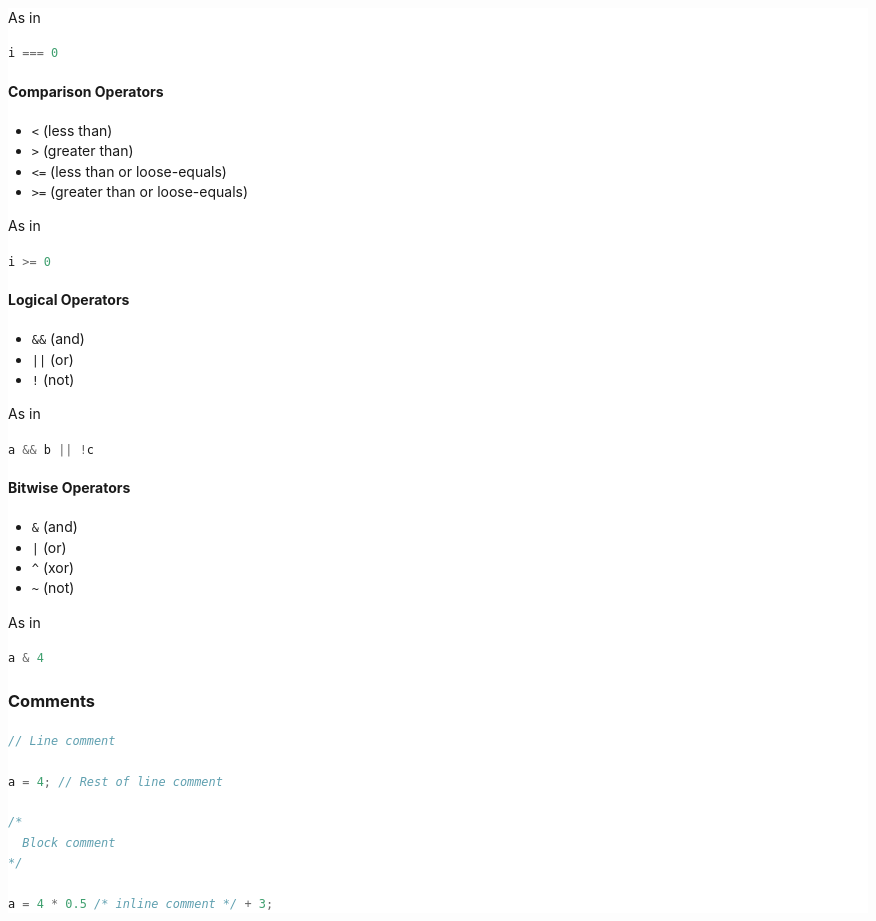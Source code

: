 As in

```js
i === 0
```

#### Comparison Operators

- `<` (less than)
- `>` (greater than)
- `<=` (less than or loose-equals)
- `>=` (greater than or loose-equals)

As in

```js
i >= 0
```

#### Logical Operators

- `&&` (and)
- `||` (or)
- `!` (not)

As in

```js
a && b || !c
```

#### Bitwise Operators

- `&` (and)
- `|` (or)
- `^` (xor)
- `~` (not)

As in

```js
a & 4
```

### Comments

```js
// Line comment

a = 4; // Rest of line comment

/*
  Block comment
*/

a = 4 * 0.5 /* inline comment */ + 3;
```
